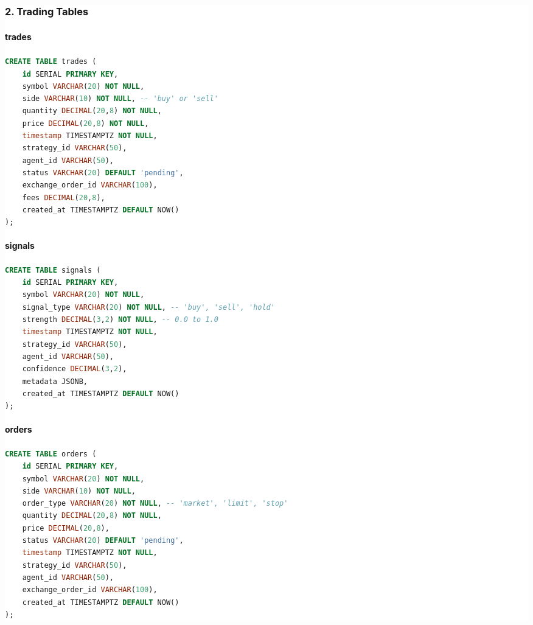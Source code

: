 ### **2. Trading Tables**

#### **trades**
```sql
CREATE TABLE trades (
    id SERIAL PRIMARY KEY,
    symbol VARCHAR(20) NOT NULL,
    side VARCHAR(10) NOT NULL, -- 'buy' or 'sell'
    quantity DECIMAL(20,8) NOT NULL,
    price DECIMAL(20,8) NOT NULL,
    timestamp TIMESTAMPTZ NOT NULL,
    strategy_id VARCHAR(50),
    agent_id VARCHAR(50),
    status VARCHAR(20) DEFAULT 'pending',
    exchange_order_id VARCHAR(100),
    fees DECIMAL(20,8),
    created_at TIMESTAMPTZ DEFAULT NOW()
);
```

#### **signals**
```sql
CREATE TABLE signals (
    id SERIAL PRIMARY KEY,
    symbol VARCHAR(20) NOT NULL,
    signal_type VARCHAR(20) NOT NULL, -- 'buy', 'sell', 'hold'
    strength DECIMAL(3,2) NOT NULL, -- 0.0 to 1.0
    timestamp TIMESTAMPTZ NOT NULL,
    strategy_id VARCHAR(50),
    agent_id VARCHAR(50),
    confidence DECIMAL(3,2),
    metadata JSONB,
    created_at TIMESTAMPTZ DEFAULT NOW()
);
```

#### **orders**
```sql
CREATE TABLE orders (
    id SERIAL PRIMARY KEY,
    symbol VARCHAR(20) NOT NULL,
    side VARCHAR(10) NOT NULL,
    order_type VARCHAR(20) NOT NULL, -- 'market', 'limit', 'stop'
    quantity DECIMAL(20,8) NOT NULL,
    price DECIMAL(20,8),
    status VARCHAR(20) DEFAULT 'pending',
    timestamp TIMESTAMPTZ NOT NULL,
    strategy_id VARCHAR(50),
    agent_id VARCHAR(50),
    exchange_order_id VARCHAR(100),
    created_at TIMESTAMPTZ DEFAULT NOW()
);
```
